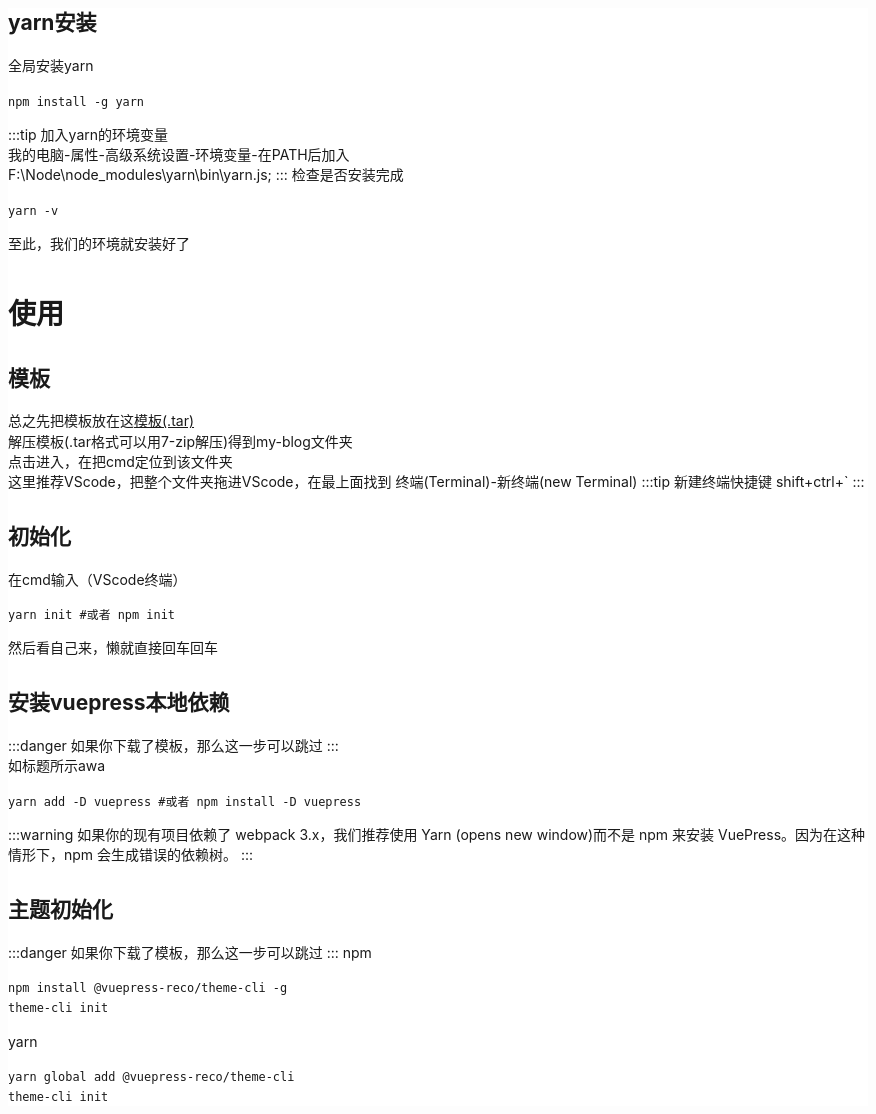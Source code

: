 ## yarn安装  
全局安装yarn  
```
npm install -g yarn  
```  
:::tip
加入yarn的环境变量  
我的电脑-属性-高级系统设置-环境变量-在PATH后加入  
F:\Node\node_modules\yarn\bin\yarn.js;
:::
检查是否安装完成
```
yarn -v
```  
至此，我们的环境就安装好了  

# 使用  

## 模板 <Badge text="不推荐" type="tip"/>  
总之先把模板放在这[模板(.tar)](/my-blog_6wEjrx.tar)  
解压模板(.tar格式可以用7-zip解压)得到my-blog文件夹  
点击进入，在把cmd定位到该文件夹  
这里推荐VScode，把整个文件夹拖进VScode，在最上面找到 终端(Terminal)-新终端(new Terminal)
:::tip
新建终端快捷键 shift+ctrl+`
:::  

## 初始化  
在cmd输入（VScode终端）  
```
yarn init #或者 npm init
```  
然后看自己来，懒就直接回车回车  

## 安装vuepress本地依赖 <Badge text="选" type="warning"/>
:::danger
如果你下载了模板，那么这一步可以跳过
:::  
如标题所示awa  
```
yarn add -D vuepress #或者 npm install -D vuepress
```
:::warning
如果你的现有项目依赖了 webpack 3.x，我们推荐使用 Yarn (opens new window)而不是 npm 来安装 VuePress。因为在这种情形下，npm 会生成错误的依赖树。
:::  

## 主题初始化 <Badge text="选" type="warning"/>  
:::danger
如果你下载了模板，那么这一步可以跳过
:::
npm  
```
npm install @vuepress-reco/theme-cli -g
theme-cli init
```  
yarn  
```
yarn global add @vuepress-reco/theme-cli
theme-cli init
```  
